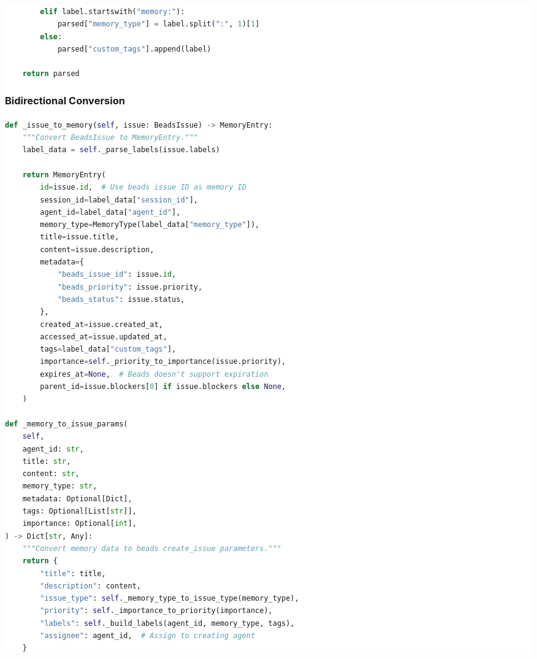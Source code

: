 ```python
        elif label.startswith("memory:"):
            parsed["memory_type"] = label.split(":", 1)[1]
        else:
            parsed["custom_tags"].append(label)

    return parsed
```

### Bidirectional Conversion

```python
def _issue_to_memory(self, issue: BeadsIssue) -> MemoryEntry:
    """Convert BeadsIssue to MemoryEntry."""
    label_data = self._parse_labels(issue.labels)

    return MemoryEntry(
        id=issue.id,  # Use beads issue ID as memory ID
        session_id=label_data["session_id"],
        agent_id=label_data["agent_id"],
        memory_type=MemoryType(label_data["memory_type"]),
        title=issue.title,
        content=issue.description,
        metadata={
            "beads_issue_id": issue.id,
            "beads_priority": issue.priority,
            "beads_status": issue.status,
        },
        created_at=issue.created_at,
        accessed_at=issue.updated_at,
        tags=label_data["custom_tags"],
        importance=self._priority_to_importance(issue.priority),
        expires_at=None,  # Beads doesn't support expiration
        parent_id=issue.blockers[0] if issue.blockers else None,
    )

def _memory_to_issue_params(
    self,
    agent_id: str,
    title: str,
    content: str,
    memory_type: str,
    metadata: Optional[Dict],
    tags: Optional[List[str]],
    importance: Optional[int],
) -> Dict[str, Any]:
    """Convert memory data to beads create_issue parameters."""
    return {
        "title": title,
        "description": content,
        "issue_type": self._memory_type_to_issue_type(memory_type),
        "priority": self._importance_to_priority(importance),
        "labels": self._build_labels(agent_id, memory_type, tags),
        "assignee": agent_id,  # Assign to creating agent
    }
```
